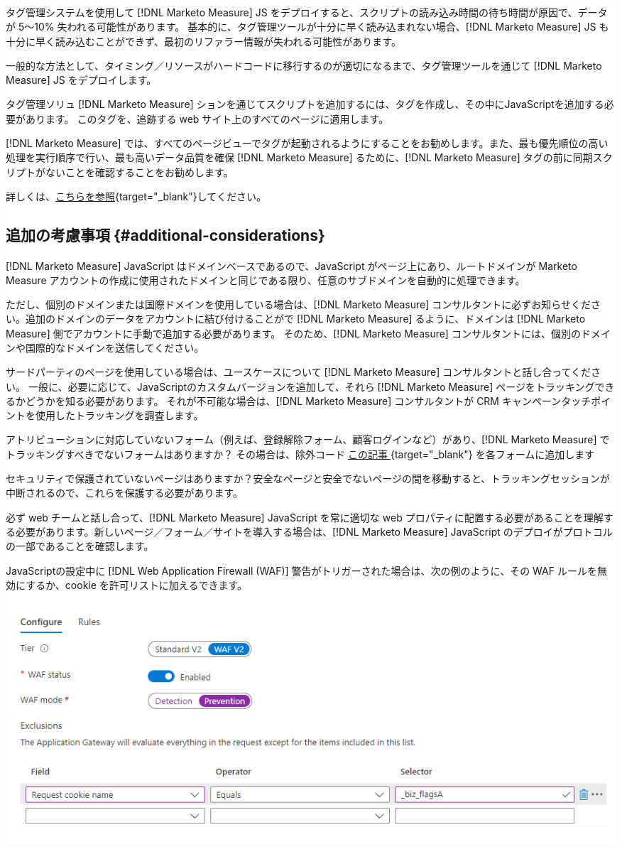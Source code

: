 タグ管理システムを使用して [!DNL Marketo Measure] JS をデプロイすると、スクリプトの読み込み時間の待ち時間が原因で、データが 5～10% 失われる可能性があります。 基本的に、タグ管理ツールが十分に早く読み込まれない場合、[!DNL Marketo Measure] JS も十分に早く読み込むことができず、最初のリファラー情報が失われる可能性があります。

一般的な方法として、タイミング／リソースがハードコードに移行するのが適切になるまで、タグ管理ツールを通じて [!DNL Marketo Measure] JS をデプロイします。

タグ管理ソリュ [!DNL Marketo Measure] ションを通じてスクリプトを追加するには、タグを作成し、その中にJavaScriptを追加する必要があります。 このタグを、追跡する web サイト上のすべてのページに適用します。

[!DNL Marketo Measure] では、すべてのページビューでタグが起動されるようにすることをお勧めします。また、最も優先順位の高い処理を実行順序で行い、最も高いデータ品質を確保 [!DNL Marketo Measure] るために、[!DNL Marketo Measure] タグの前に同期スクリプトがないことを確認することをお勧めします。

詳しくは、[こちらを参照](/help/marketo-measure-tracking/setting-up-tracking/adding-marketo-measure-script-via-google-tag-manager.md){target="_blank"}してください。

## 追加の考慮事項 {#additional-considerations}

[!DNL Marketo Measure] JavaScript はドメインベースであるので、JavaScript がページ上にあり、ルートドメインが Marketo Measure アカウントの作成に使用されたドメインと同じである限り、任意のサブドメインを自動的に処理できます。

ただし、個別のドメインまたは国際ドメインを使用している場合は、[!DNL Marketo Measure] コンサルタントに必ずお知らせください。追加のドメインのデータをアカウントに結び付けることがで [!DNL Marketo Measure] るように、ドメインは [!DNL Marketo Measure] 側でアカウントに手動で追加する必要があります。 そのため、[!DNL Marketo Measure] コンサルタントには、個別のドメインや国際的なドメインを送信してください。

サードパーティのページを使用している場合は、ユースケースについて [!DNL Marketo Measure] コンサルタントと話し合ってください。 一般に、必要に応じて、JavaScriptのカスタムバージョンを追加して、それら [!DNL Marketo Measure] ページをトラッキングできるかどうかを知る必要があります。 それが不可能な場合は、[!DNL Marketo Measure] コンサルタントが CRM キャンペーンタッチポイントを使用したトラッキングを調査します。

アトリビューションに対応していないフォーム（例えば、登録解除フォーム、顧客ログインなど）があり、[!DNL Marketo Measure] でトラッキングすべきでないフォームはありますか？ その場合は、除外コード [&#x200B; この記事 &#x200B;](/help/marketo-measure-tracking/setting-up-tracking/excluding-marketo-measure-from-specific-forms.md){target="_blank"} を各フォームに追加します

セキュリティで保護されていないページはありますか？安全なページと安全でないページの間を移動すると、トラッキングセッションが中断されるので、これらを保護する必要があります。

必ず web チームと話し合って、[!DNL Marketo Measure] JavaScript を常に適切な web プロパティに配置する必要があることを理解する必要があります。新しいページ／フォーム／サイトを導入する場合は、[!DNL Marketo Measure] JavaScript のデプロイがプロトコルの一部であることを確認します。

JavaScriptの設定中に [!DNL Web Application Firewall (WAF)] 警告がトリガーされた場合は、次の例のように、その WAF ルールを無効にするか、cookie を許可リストに加えるできます。

![](assets/adding-marketo-measure-script-1.png)
